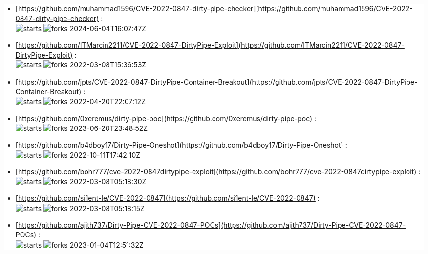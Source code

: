 - [https://github.com/muhammad1596/CVE-2022-0847-dirty-pipe-checker](https://github.com/muhammad1596/CVE-2022-0847-dirty-pipe-checker) :  
![starts](https://img.shields.io/github/stars/muhammad1596/CVE-2022-0847-dirty-pipe-checker.svg) 
![forks](https://img.shields.io/github/forks/muhammad1596/CVE-2022-0847-dirty-pipe-checker.svg) 
2024-06-04T16:07:47Z

- [https://github.com/ITMarcin2211/CVE-2022-0847-DirtyPipe-Exploit](https://github.com/ITMarcin2211/CVE-2022-0847-DirtyPipe-Exploit) :  
![starts](https://img.shields.io/github/stars/ITMarcin2211/CVE-2022-0847-DirtyPipe-Exploit.svg) 
![forks](https://img.shields.io/github/forks/ITMarcin2211/CVE-2022-0847-DirtyPipe-Exploit.svg) 
2022-03-08T15:36:53Z

- [https://github.com/jpts/CVE-2022-0847-DirtyPipe-Container-Breakout](https://github.com/jpts/CVE-2022-0847-DirtyPipe-Container-Breakout) :  
![starts](https://img.shields.io/github/stars/jpts/CVE-2022-0847-DirtyPipe-Container-Breakout.svg) 
![forks](https://img.shields.io/github/forks/jpts/CVE-2022-0847-DirtyPipe-Container-Breakout.svg) 
2022-04-20T22:07:12Z

- [https://github.com/0xeremus/dirty-pipe-poc](https://github.com/0xeremus/dirty-pipe-poc) :  
![starts](https://img.shields.io/github/stars/0xeremus/dirty-pipe-poc.svg) 
![forks](https://img.shields.io/github/forks/0xeremus/dirty-pipe-poc.svg) 
2023-06-20T23:48:52Z

- [https://github.com/b4dboy17/Dirty-Pipe-Oneshot](https://github.com/b4dboy17/Dirty-Pipe-Oneshot) :  
![starts](https://img.shields.io/github/stars/b4dboy17/Dirty-Pipe-Oneshot.svg) 
![forks](https://img.shields.io/github/forks/b4dboy17/Dirty-Pipe-Oneshot.svg) 
2022-10-11T17:42:10Z

- [https://github.com/bohr777/cve-2022-0847dirtypipe-exploit](https://github.com/bohr777/cve-2022-0847dirtypipe-exploit) :  
![starts](https://img.shields.io/github/stars/bohr777/cve-2022-0847dirtypipe-exploit.svg) 
![forks](https://img.shields.io/github/forks/bohr777/cve-2022-0847dirtypipe-exploit.svg) 
2022-03-08T05:18:30Z

- [https://github.com/si1ent-le/CVE-2022-0847](https://github.com/si1ent-le/CVE-2022-0847) :  
![starts](https://img.shields.io/github/stars/si1ent-le/CVE-2022-0847.svg) 
![forks](https://img.shields.io/github/forks/si1ent-le/CVE-2022-0847.svg) 
2022-03-08T05:18:15Z

- [https://github.com/ajith737/Dirty-Pipe-CVE-2022-0847-POCs](https://github.com/ajith737/Dirty-Pipe-CVE-2022-0847-POCs) :  
![starts](https://img.shields.io/github/stars/ajith737/Dirty-Pipe-CVE-2022-0847-POCs.svg) 
![forks](https://img.shields.io/github/forks/ajith737/Dirty-Pipe-CVE-2022-0847-POCs.svg) 
2023-01-04T12:51:32Z
